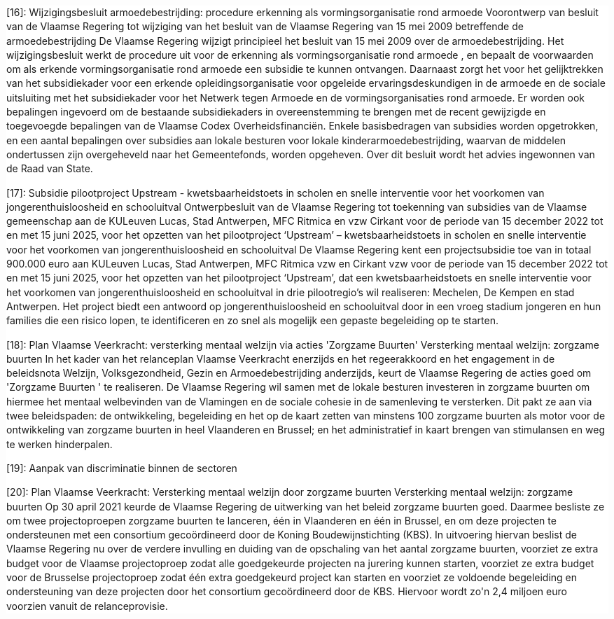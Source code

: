 \[16\]: Wijzigingsbesluit armoedebestrijding: procedure erkenning als vormingsorganisatie rond armoede Voorontwerp van besluit van de Vlaamse Regering tot wijziging van het besluit van de Vlaamse Regering van 15 mei 2009 betreffende de armoedebestrijding  De Vlaamse Regering wijzigt principieel het besluit van 15 mei 2009 over de armoedebestrijding. Het wijzigingsbesluit werkt de procedure uit voor de erkenning als vormingsorganisatie rond armoede , en bepaalt de voorwaarden om als erkende vormingsorganisatie rond armoede een subsidie te kunnen ontvangen. Daarnaast zorgt het voor het gelijktrekken van het subsidiekader voor een erkende opleidingsorganisatie voor opgeleide ervaringsdeskundigen in de armoede en de sociale uitsluiting met het subsidiekader voor het Netwerk tegen Armoede en de vormingsorganisaties rond armoede. Er worden ook bepalingen ingevoerd om de bestaande subsidiekaders in overeenstemming te brengen met de recent gewijzigde en toegevoegde bepalingen van de Vlaamse Codex Overheidsfinanciën. Enkele basisbedragen van subsidies worden opgetrokken, en een aantal bepalingen over subsidies aan lokale besturen voor lokale kinderarmoedebestrijding, waarvan de middelen ondertussen zijn overgeheveld naar het Gemeentefonds, worden opgeheven. Over dit besluit wordt het advies ingewonnen van de Raad van State.

\[17\]: Subsidie pilootproject Upstream - kwetsbaarheidstoets in scholen en snelle interventie voor het voorkomen van jongerenthuisloosheid en schooluitval Ontwerpbesluit van de Vlaamse Regering tot toekenning van subsidies van de Vlaamse gemeenschap aan de KULeuven Lucas, Stad Antwerpen, MFC Ritmica en vzw Cirkant voor de periode van 15 december 2022 tot en met 15 juni 2025, voor het opzetten van het pilootproject ‘Upstream’ – kwetsbaarheidstoets in scholen en snelle interventie voor het voorkomen van jongerenthuisloosheid en schooluitval  De Vlaamse Regering kent een projectsubsidie toe van in totaal 900.000 euro aan KULeuven Lucas, Stad Antwerpen, MFC Ritmica vzw en Cirkant vzw voor de periode van 15 december 2022 tot en met 15 juni 2025, voor het opzetten van het pilootproject ‘Upstream’, dat een kwetsbaarheidstoets en snelle interventie voor het voorkomen van jongerenthuisloosheid en schooluitval in drie pilootregio’s wil realiseren: Mechelen, De Kempen en stad Antwerpen. Het project biedt een antwoord op jongerenthuisloosheid en schooluitval door in een vroeg stadium jongeren en hun families die een risico lopen, te identificeren en zo snel als mogelijk een gepaste begeleiding op te starten.

\[18\]: Plan Vlaamse Veerkracht: versterking mentaal welzijn via acties 'Zorgzame Buurten' Versterking mentaal welzijn: zorgzame buurten  In het kader van het relanceplan Vlaamse Veerkracht enerzijds en het regeerakkoord en het engagement in de beleidsnota Welzijn, Volksgezondheid, Gezin en Armoedebestrijding anderzijds, keurt de Vlaamse Regering de acties goed om 'Zorgzame Buurten ' te realiseren. De Vlaamse Regering wil samen met de lokale besturen investeren in zorgzame buurten om hiermee het mentaal welbevinden van de Vlamingen en de sociale cohesie in de samenleving te  versterken. Dit pakt ze aan via twee beleidspaden: de ontwikkeling, begeleiding en het op de kaart zetten van minstens 100 zorgzame buurten als motor voor de ontwikkeling van zorgzame buurten in heel Vlaanderen en Brussel; en het administratief in kaart brengen van stimulansen en weg te werken hinderpalen.

\[19\]: Aanpak van discriminatie binnen de sectoren   

\[20\]: Plan Vlaamse Veerkracht: Versterking mentaal welzijn door zorgzame buurten Versterking mentaal welzijn: zorgzame buurten  ​Op 30 april 2021 keurde de Vlaamse Regering de uitwerking van het beleid zorgzame buurten goed. Daarmee besliste ze om twee projectoproepen zorgzame buurten te lanceren, één in Vlaanderen en één in Brussel, en om deze projecten te ondersteunen met een consortium gecoördineerd door de Koning Boudewijnstichting (KBS). In uitvoering hiervan beslist de Vlaamse Regering nu over de verdere invulling en duiding van de   opschaling van het aantal zorgzame buurten, voorziet ze  extra budget voor de Vlaamse projectoproep  zodat alle goedgekeurde projecten na jurering kunnen starten, voorziet ze  extra budget voor de Brusselse projectoproep  zodat één extra goedgekeurd project kan starten en voorziet ze voldoende  begeleiding en ondersteuning van deze projecten door het consortium gecoördineerd door de KBS.  Hiervoor wordt zo'n  2,4 miljoen euro  voorzien vanuit de relanceprovisie.
